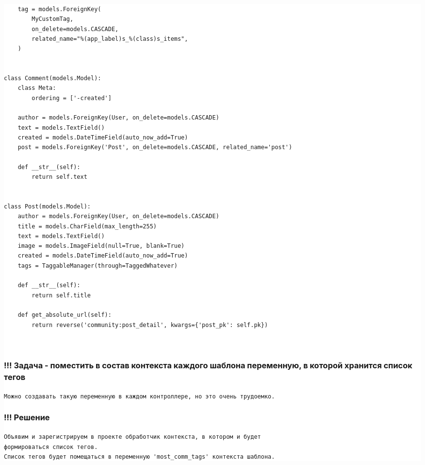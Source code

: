 ```text
    tag = models.ForeignKey(
        MyCustomTag,
        on_delete=models.CASCADE,
        related_name="%(app_label)s_%(class)s_items",
    )


class Comment(models.Model):
    class Meta:
        ordering = ['-created']

    author = models.ForeignKey(User, on_delete=models.CASCADE)
    text = models.TextField()
    created = models.DateTimeField(auto_now_add=True)
    post = models.ForeignKey('Post', on_delete=models.CASCADE, related_name='post')

    def __str__(self):
        return self.text


class Post(models.Model):
    author = models.ForeignKey(User, on_delete=models.CASCADE)
    title = models.CharField(max_length=255)
    text = models.TextField()
    image = models.ImageField(null=True, blank=True)
    created = models.DateTimeField(auto_now_add=True)
    tags = TaggableManager(through=TaggedWhatever)

    def __str__(self):
        return self.title

    def get_absolute_url(self):
        return reverse('community:post_detail', kwargs={'post_pk': self.pk})



```

### !!! Задача - поместить в состав контекста каждого шаблона переменную, в которой хранится список тегов

```text
Можно создавать такую переменную в каждом контроллере, но это очень трудоемко.

```
### !!! Решение

```text
Объявим и зарегистрируем в проекте обработчик контекста, в котором и будет 
формироваться список тегов. 
Список тегов будет помещаться в переменную 'most_comm_tags' контекста шаблона.

```
